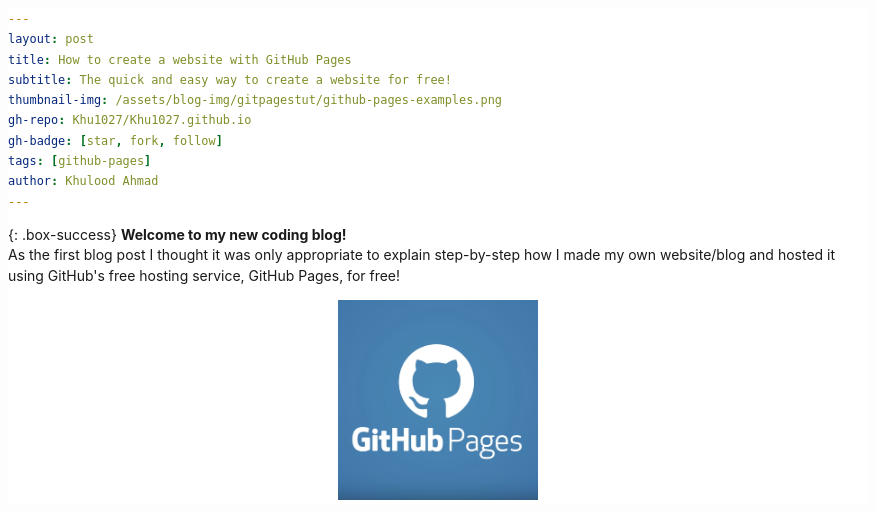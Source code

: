 ```yaml
---
layout: post
title: How to create a website with GitHub Pages
subtitle: The quick and easy way to create a website for free!
thumbnail-img: /assets/blog-img/gitpagestut/github-pages-examples.png
gh-repo: Khu1027/Khu1027.github.io
gh-badge: [star, fork, follow]
tags: [github-pages]
author: Khulood Ahmad
---
```


{: .box-success}
**Welcome to my new coding blog!** <br/>
As the first blog post I thought it was only appropriate to explain step-by-step how I made my own website/blog and hosted it using GitHub's free hosting service, GitHub Pages, for free!


<div style="text-align: center;">
    <img src="/assets/blog-img/gitpagestut/github-pages-examples.png" alt="GitHub Pages Logo" width="200"/>